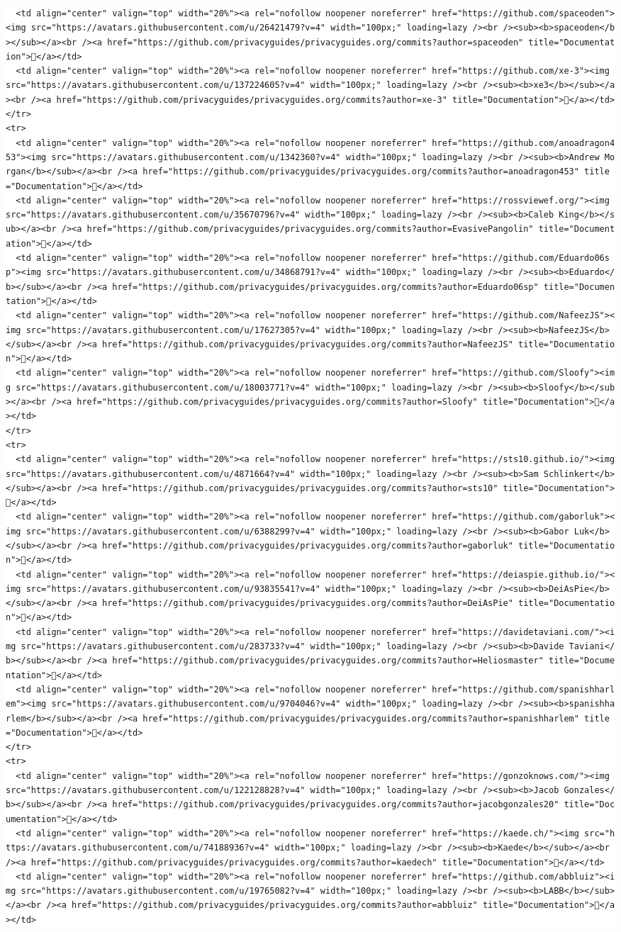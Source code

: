       <td align="center" valign="top" width="20%"><a rel="nofollow noopener noreferrer" href="https://github.com/spaceoden"><img src="https://avatars.githubusercontent.com/u/26421479?v=4" width="100px;" loading=lazy /><br /><sub><b>spaceoden</b></sub></a><br /><a href="https://github.com/privacyguides/privacyguides.org/commits?author=spaceoden" title="Documentation">📖</a></td>
      <td align="center" valign="top" width="20%"><a rel="nofollow noopener noreferrer" href="https://github.com/xe-3"><img src="https://avatars.githubusercontent.com/u/137224605?v=4" width="100px;" loading=lazy /><br /><sub><b>xe3</b></sub></a><br /><a href="https://github.com/privacyguides/privacyguides.org/commits?author=xe-3" title="Documentation">📖</a></td>
    </tr>
    <tr>
      <td align="center" valign="top" width="20%"><a rel="nofollow noopener noreferrer" href="https://github.com/anoadragon453"><img src="https://avatars.githubusercontent.com/u/1342360?v=4" width="100px;" loading=lazy /><br /><sub><b>Andrew Morgan</b></sub></a><br /><a href="https://github.com/privacyguides/privacyguides.org/commits?author=anoadragon453" title="Documentation">📖</a></td>
      <td align="center" valign="top" width="20%"><a rel="nofollow noopener noreferrer" href="https://rossviewef.org/"><img src="https://avatars.githubusercontent.com/u/35670796?v=4" width="100px;" loading=lazy /><br /><sub><b>Caleb King</b></sub></a><br /><a href="https://github.com/privacyguides/privacyguides.org/commits?author=EvasivePangolin" title="Documentation">📖</a></td>
      <td align="center" valign="top" width="20%"><a rel="nofollow noopener noreferrer" href="https://github.com/Eduardo06sp"><img src="https://avatars.githubusercontent.com/u/34868791?v=4" width="100px;" loading=lazy /><br /><sub><b>Eduardo</b></sub></a><br /><a href="https://github.com/privacyguides/privacyguides.org/commits?author=Eduardo06sp" title="Documentation">📖</a></td>
      <td align="center" valign="top" width="20%"><a rel="nofollow noopener noreferrer" href="https://github.com/NafeezJS"><img src="https://avatars.githubusercontent.com/u/17627305?v=4" width="100px;" loading=lazy /><br /><sub><b>NafeezJS</b></sub></a><br /><a href="https://github.com/privacyguides/privacyguides.org/commits?author=NafeezJS" title="Documentation">📖</a></td>
      <td align="center" valign="top" width="20%"><a rel="nofollow noopener noreferrer" href="https://github.com/Sloofy"><img src="https://avatars.githubusercontent.com/u/18003771?v=4" width="100px;" loading=lazy /><br /><sub><b>Sloofy</b></sub></a><br /><a href="https://github.com/privacyguides/privacyguides.org/commits?author=Sloofy" title="Documentation">📖</a></td>
    </tr>
    <tr>
      <td align="center" valign="top" width="20%"><a rel="nofollow noopener noreferrer" href="https://sts10.github.io/"><img src="https://avatars.githubusercontent.com/u/4871664?v=4" width="100px;" loading=lazy /><br /><sub><b>Sam Schlinkert</b></sub></a><br /><a href="https://github.com/privacyguides/privacyguides.org/commits?author=sts10" title="Documentation">📖</a></td>
      <td align="center" valign="top" width="20%"><a rel="nofollow noopener noreferrer" href="https://github.com/gaborluk"><img src="https://avatars.githubusercontent.com/u/6388299?v=4" width="100px;" loading=lazy /><br /><sub><b>Gabor Luk</b></sub></a><br /><a href="https://github.com/privacyguides/privacyguides.org/commits?author=gaborluk" title="Documentation">📖</a></td>
      <td align="center" valign="top" width="20%"><a rel="nofollow noopener noreferrer" href="https://deiaspie.github.io/"><img src="https://avatars.githubusercontent.com/u/93835541?v=4" width="100px;" loading=lazy /><br /><sub><b>DeiAsPie</b></sub></a><br /><a href="https://github.com/privacyguides/privacyguides.org/commits?author=DeiAsPie" title="Documentation">📖</a></td>
      <td align="center" valign="top" width="20%"><a rel="nofollow noopener noreferrer" href="https://davidetaviani.com/"><img src="https://avatars.githubusercontent.com/u/283733?v=4" width="100px;" loading=lazy /><br /><sub><b>Davide Taviani</b></sub></a><br /><a href="https://github.com/privacyguides/privacyguides.org/commits?author=Heliosmaster" title="Documentation">📖</a></td>
      <td align="center" valign="top" width="20%"><a rel="nofollow noopener noreferrer" href="https://github.com/spanishharlem"><img src="https://avatars.githubusercontent.com/u/9704046?v=4" width="100px;" loading=lazy /><br /><sub><b>spanishharlem</b></sub></a><br /><a href="https://github.com/privacyguides/privacyguides.org/commits?author=spanishharlem" title="Documentation">📖</a></td>
    </tr>
    <tr>
      <td align="center" valign="top" width="20%"><a rel="nofollow noopener noreferrer" href="https://gonzoknows.com/"><img src="https://avatars.githubusercontent.com/u/122128828?v=4" width="100px;" loading=lazy /><br /><sub><b>Jacob Gonzales</b></sub></a><br /><a href="https://github.com/privacyguides/privacyguides.org/commits?author=jacobgonzales20" title="Documentation">📖</a></td>
      <td align="center" valign="top" width="20%"><a rel="nofollow noopener noreferrer" href="https://kaede.ch/"><img src="https://avatars.githubusercontent.com/u/74188936?v=4" width="100px;" loading=lazy /><br /><sub><b>Kaede</b></sub></a><br /><a href="https://github.com/privacyguides/privacyguides.org/commits?author=kaedech" title="Documentation">📖</a></td>
      <td align="center" valign="top" width="20%"><a rel="nofollow noopener noreferrer" href="https://github.com/abbluiz"><img src="https://avatars.githubusercontent.com/u/19765082?v=4" width="100px;" loading=lazy /><br /><sub><b>LABB</b></sub></a><br /><a href="https://github.com/privacyguides/privacyguides.org/commits?author=abbluiz" title="Documentation">📖</a></td>